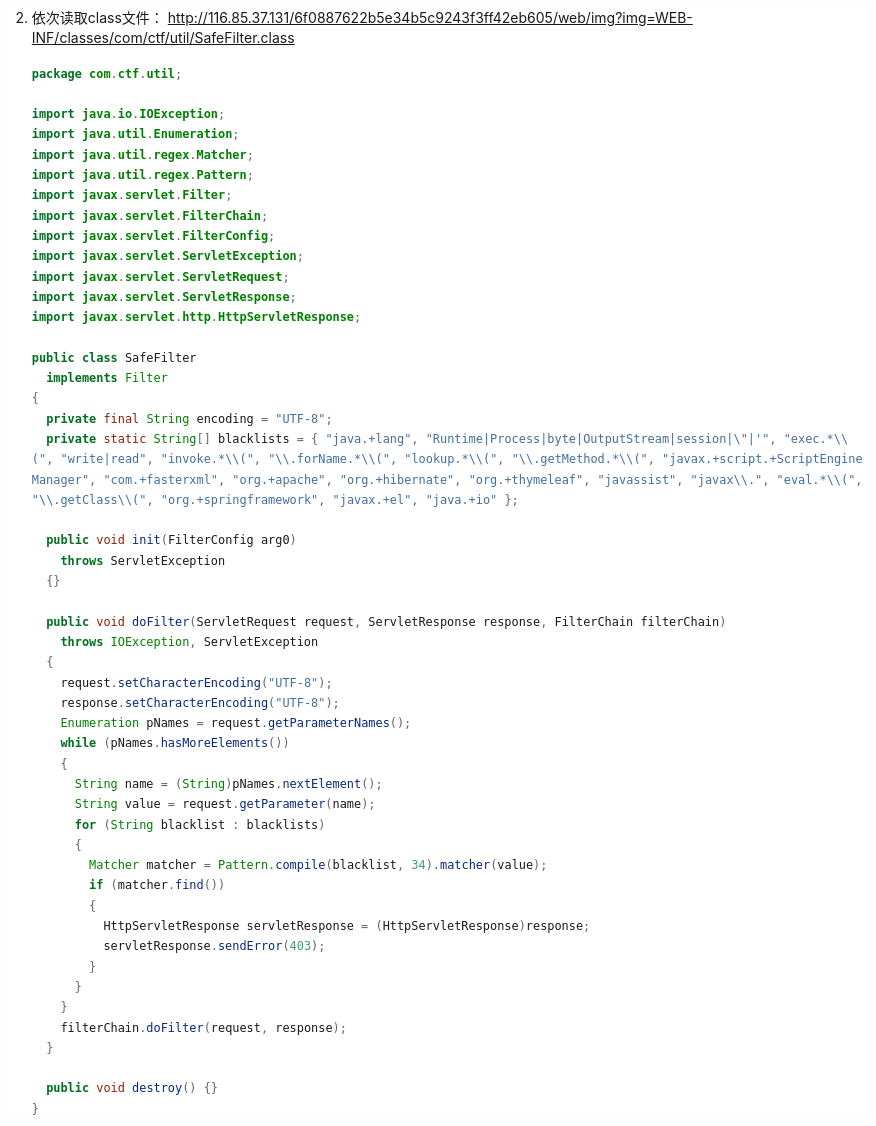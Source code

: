 2. 依次读取class文件：
   http://116.85.37.131/6f0887622b5e34b5c9243f3ff42eb605/web/img?img=WEB-INF/classes/com/ctf/util/SafeFilter.class

   ```java
   package com.ctf.util;
   
   import java.io.IOException;
   import java.util.Enumeration;
   import java.util.regex.Matcher;
   import java.util.regex.Pattern;
   import javax.servlet.Filter;
   import javax.servlet.FilterChain;
   import javax.servlet.FilterConfig;
   import javax.servlet.ServletException;
   import javax.servlet.ServletRequest;
   import javax.servlet.ServletResponse;
   import javax.servlet.http.HttpServletResponse;
   
   public class SafeFilter
     implements Filter
   {
     private final String encoding = "UTF-8";
     private static String[] blacklists = { "java.+lang", "Runtime|Process|byte|OutputStream|session|\"|'", "exec.*\\(", "write|read", "invoke.*\\(", "\\.forName.*\\(", "lookup.*\\(", "\\.getMethod.*\\(", "javax.+script.+ScriptEngineManager", "com.+fasterxml", "org.+apache", "org.+hibernate", "org.+thymeleaf", "javassist", "javax\\.", "eval.*\\(", "\\.getClass\\(", "org.+springframework", "javax.+el", "java.+io" };
     
     public void init(FilterConfig arg0)
       throws ServletException
     {}
     
     public void doFilter(ServletRequest request, ServletResponse response, FilterChain filterChain)
       throws IOException, ServletException
     {
       request.setCharacterEncoding("UTF-8");
       response.setCharacterEncoding("UTF-8");
       Enumeration pNames = request.getParameterNames();
       while (pNames.hasMoreElements())
       {
         String name = (String)pNames.nextElement();
         String value = request.getParameter(name);
         for (String blacklist : blacklists)
         {
           Matcher matcher = Pattern.compile(blacklist, 34).matcher(value);
           if (matcher.find())
           {
             HttpServletResponse servletResponse = (HttpServletResponse)response;
             servletResponse.sendError(403);
           }
         }
       }
       filterChain.doFilter(request, response);
     }
     
     public void destroy() {}
   }
   
   ```
